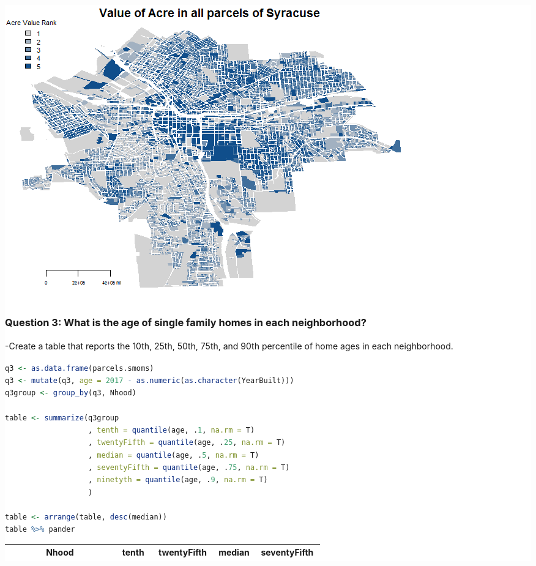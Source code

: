 ![](Lab3_4,ignacio_files/figure-markdown_github/unnamed-chunk-8-1.png)

### Question 3: What is the age of single family homes in each neighborhood?

-Create a table that reports the 10th, 25th, 50th, 75th, and 90th percentile of home ages in each neighborhood.

``` r
q3 <- as.data.frame(parcels.smoms)
q3 <- mutate(q3, age = 2017 - as.numeric(as.character(YearBuilt)))
q3group <- group_by(q3, Nhood)

table <- summarize(q3group
                   , tenth = quantile(age, .1, na.rm = T)
                   , twentyFifth = quantile(age, .25, na.rm = T)
                   , median = quantile(age, .5, na.rm = T)
                   , seventyFifth = quantile(age, .75, na.rm = T)
                   , ninetyth = quantile(age, .9, na.rm = T)
                   )

table <- arrange(table, desc(median))
table %>% pander
```

<table>
<colgroup>
<col width="30%" />
<col width="10%" />
<col width="17%" />
<col width="11%" />
<col width="18%" />
<col width="12%" />
</colgroup>
<thead>
<tr class="header">
<th align="center">Nhood</th>
<th align="center">tenth</th>
<th align="center">twentyFifth</th>
<th align="center">median</th>
<th align="center">seventyFifth</th>